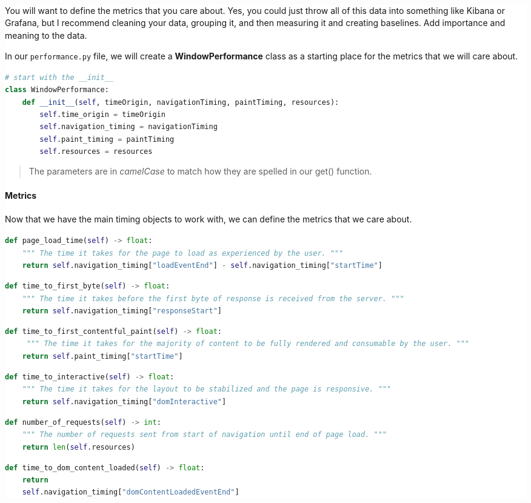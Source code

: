 You will want to define the metrics that you care about. Yes, you could just throw all of this data into something like Kibana or Grafana, but I recommend cleaning your data, grouping it, and then measuring it and creating baselines. Add importance and meaning to the data.

In our `performance.py` file, we will create a **WindowPerformance** class as a starting place for the metrics that we will care about.

```Python
# start with the __init__
class WindowPerformance:
    def __init__(self, timeOrigin, navigationTiming, paintTiming, resources):
        self.time_origin = timeOrigin
        self.navigation_timing = navigationTiming
        self.paint_timing = paintTiming
        self.resources = resources
```

> The parameters are in _camelCase_ to match how they are spelled in our get() function.

#### Metrics

Now that we have the main timing objects to work with, we can define the metrics that we care about.

```Python
def page_load_time(self) -> float:
    """ The time it takes for the page to load as experienced by the user. """
    return self.navigation_timing["loadEventEnd"] - self.navigation_timing["startTime"]
```

```Python
def time_to_first_byte(self) -> float:
    """ The time it takes before the first byte of response is received from the server. """
    return self.navigation_timing["responseStart"]
```

```Python
def time_to_first_contentful_paint(self) -> float:
     """ The time it takes for the majority of content to be fully rendered and consumable by the user. """
    return self.paint_timing["startTime"]
```

```Python
def time_to_interactive(self) -> float:
    """ The time it takes for the layout to be stabilized and the page is responsive. """
    return self.navigation_timing["domInteractive"]
```

```Python
def number_of_requests(self) -> int:
    """ The number of requests sent from start of navigation until end of page load. """
    return len(self.resources)
```

```Python
def time_to_dom_content_loaded(self) -> float:
    return
    self.navigation_timing["domContentLoadedEventEnd"]
```
